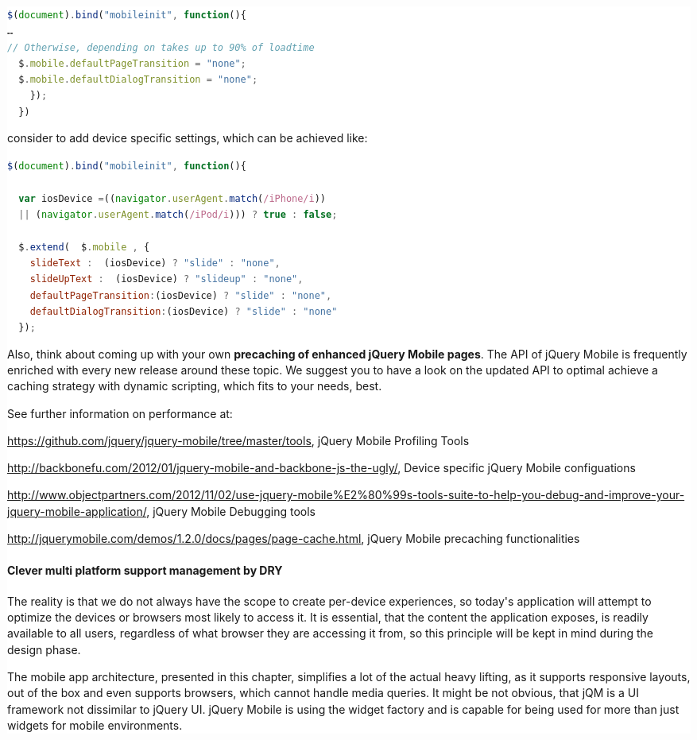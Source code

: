```javascript
$(document).bind("mobileinit", function(){
…
// Otherwise, depending on takes up to 90% of loadtime
  $.mobile.defaultPageTransition = "none";
  $.mobile.defaultDialogTransition = "none";
    });
  })
```

consider to add device specific settings, which can be achieved like: 

```javascript
$(document).bind("mobileinit", function(){

  var iosDevice =((navigator.userAgent.match(/iPhone/i))
  || (navigator.userAgent.match(/iPod/i))) ? true : false;

  $.extend(  $.mobile , {
    slideText :  (iosDevice) ? "slide" : "none",
    slideUpText :  (iosDevice) ? "slideup" : "none",
    defaultPageTransition:(iosDevice) ? "slide" : "none",
    defaultDialogTransition:(iosDevice) ? "slide" : "none"
  });
```

Also, think about coming up with your own <b>precaching of enhanced jQuery Mobile pages</b>.
The API of jQuery Mobile is frequently enriched with every new release around these topic.
We suggest you to have a look on the updated API to optimal achieve a caching strategy with dynamic scripting,
which fits to your needs, best.

See further information on performance at:

https://github.com/jquery/jquery-mobile/tree/master/tools, jQuery Mobile Profiling Tools

http://backbonefu.com/2012/01/jquery-mobile-and-backbone-js-the-ugly/, Device specific jQuery Mobile configuations

http://www.objectpartners.com/2012/11/02/use-jquery-mobile%E2%80%99s-tools-suite-to-help-you-debug-and-improve-your-jquery-mobile-application/, jQuery Mobile Debugging tools

http://jquerymobile.com/demos/1.2.0/docs/pages/page-cache.html, jQuery Mobile precaching functionalities



#### Clever multi platform support management by DRY


The reality is that we do not always have the scope to create per-device experiences, so today's application will attempt to optimize the devices or browsers most likely to access it.
It is essential, that the content the application exposes, is readily available to all users, regardless of what browser they are accessing it from, so this principle will be kept in mind during the design phase.

The mobile app architecture, presented in this chapter, simplifies a lot of the actual heavy lifting, as it supports responsive layouts, out of the box and even supports browsers, which cannot handle media queries.
It might be not obvious, that jQM is a UI framework not dissimilar to jQuery UI. jQuery Mobile is using the widget factory and is capable for being used for more than just widgets for mobile environments.
